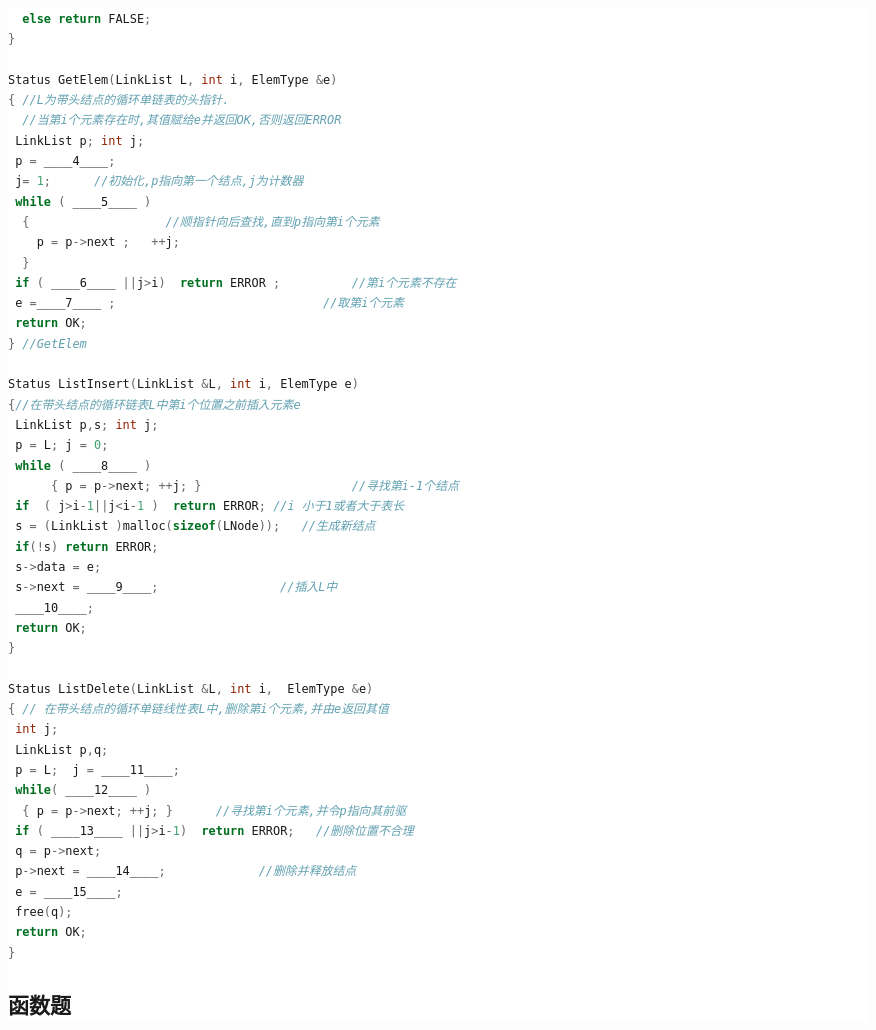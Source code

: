 ```c++
  else return FALSE;
}

Status GetElem(LinkList L, int i, ElemType &e)
{ //L为带头结点的循环单链表的头指针.
  //当第i个元素存在时,其值赋给e并返回OK,否则返回ERROR
 LinkList p; int j;
 p = ____4____;
 j= 1;      //初始化,p指向第一个结点,j为计数器
 while ( ____5____ )
  {                   //顺指针向后查找,直到p指向第i个元素
    p = p->next ;   ++j;
  }
 if ( ____6____ ||j>i)  return ERROR ;          //第i个元素不存在
 e =____7____ ;                             //取第i个元素
 return OK;
} //GetElem

Status ListInsert(LinkList &L, int i, ElemType e)
{//在带头结点的循环链表L中第i个位置之前插入元素e
 LinkList p,s; int j;
 p = L; j = 0;
 while ( ____8____ )
      { p = p->next; ++j; }                     //寻找第i-1个结点
 if  ( j>i-1||j<i-1 )  return ERROR; //i 小于1或者大于表长
 s = (LinkList )malloc(sizeof(LNode));   //生成新结点
 if(!s) return ERROR;
 s->data = e; 
 s->next = ____9____;                 //插入L中
 ____10____;
 return OK;
}

Status ListDelete(LinkList &L, int i,  ElemType &e)
{ // 在带头结点的循环单链线性表L中,删除第i个元素,并由e返回其值
 int j;
 LinkList p,q;
 p = L;  j = ____11____;
 while( ____12____ )
  { p = p->next; ++j; }      //寻找第i个元素,并令p指向其前驱
 if ( ____13____ ||j>i-1)  return ERROR;   //删除位置不合理
 q = p->next;
 p->next = ____14____;             //删除并释放结点
 e = ____15____;
 free(q);
 return OK;
}
```

## 函数题
